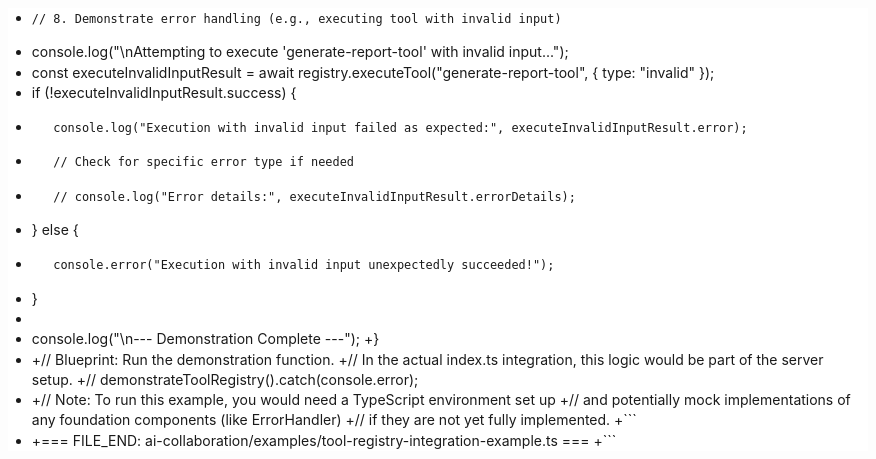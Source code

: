 -     // 8. Demonstrate error handling (e.g., executing tool with invalid input)
- console.log("\nAttempting to execute 'generate-report-tool' with invalid input...");
- const executeInvalidInputResult = await registry.executeTool("generate-report-tool", { type: "invalid" });
- if (!executeInvalidInputResult.success) {
-        console.log("Execution with invalid input failed as expected:", executeInvalidInputResult.error);
-        // Check for specific error type if needed
-        // console.log("Error details:", executeInvalidInputResult.errorDetails);
- } else {
-        console.error("Execution with invalid input unexpectedly succeeded!");
- }
-
- console.log("\n--- Demonstration Complete ---");
  +}
- +// Blueprint: Run the demonstration function.
  +// In the actual index.ts integration, this logic would be part of the server setup.
  +// demonstrateToolRegistry().catch(console.error);
- +// Note: To run this example, you would need a TypeScript environment set up
  +// and potentially mock implementations of any foundation components (like ErrorHandler)
  +// if they are not yet fully implemented.
  +```
- +=== FILE_END: ai-collaboration/examples/tool-registry-integration-example.ts ===
  +```
   
